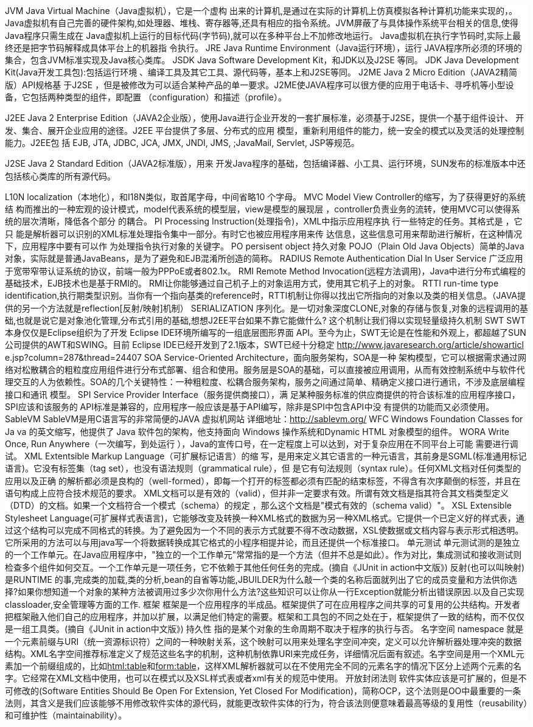  JVM Java Virtual Machine（Java虚拟机），它是一个虚构 出来的计算机,是通过在实际的计算机上仿真模拟各种计算机功能来实现的，。 Java虚拟机有自己完善的硬件架构,如处理器、堆栈、寄存器等,还具有相应的指令系统。JVM屏蔽了与具体操作系统平台相关的信息,使得Java程序只需生成在 Java虚拟机上运行的目标代码(字节码),就可以在多种平台上不加修改地运行。 Java虚拟机在执行字节码时,实际上最终还是把字节码解释成具体平台上的机器指 令执行。 
 JRE Java Runtime Environment（Java运行环境），运行 JAVA程序所必须的环境的集合，包含JVM标准实现及Java核心类库。 
 JSDK Java Software Development Kit，和JDK以及J2SE 等同。 
 JDK Java Development Kit(Java开发工具包):包括运行环境 、编译工具及其它工具、源代码等，基本上和J2SE等同。 
 J2ME Java 2 Micro Edition（JAVA2精简版）API规格基 于J2SE ，但是被修改为可以适合某种产品的单一要求。J2ME使JAVA程序可以很方便的应用于电话卡、寻呼机等小型设备，它包括两种类型的组件，即配置 （configuration）和描述（profile）。 
 
 J2EE Java 2 Enterprise Edition（JAVA2企业版），使用Java进行企业开发的一套扩展标准，必须基于J2SE，提供一个基于组件设计、 开发、集合、展开企业应用的途径。J2EE 平台提供了多层、分布式的应用 模型，重新利用组件的能力，统一安全的模式以及灵活的处理控制能力。J2EE包 括 EJB, JTA, JDBC, JCA, JMX, JNDI, JMS, ;JavaMail, Servlet, JSP等规范。 
 
 J2SE Java 2 Standard Edition（JAVA2标准版），用来 开发Java程序的基础，包括编译器、小工具、运行环境，SUN发布的标准版本中还 包括核心类库的所有源代码。 
 
 L10N localization（本地化），和I18N类似，取首尾字母，中间省略10 个字母。 
 MVC Model View Controller的缩写，为了获得更好的系统结 构而推出的一种宏观的设计模式，model代表系统的模型层，view是模型的展现层 ，controller负责业务的流转，使用MVC可以使得系统的层次清晰，降低各个部分 的耦合。 
 PI Processing Instruction(处理指令)，XML中指示应用程序执 行一些特定的任务。其格式是 ，它只 能是解析器可以识别的XML标准处理指令集中一部分。有时它也被应用程序用来传 达信息，这些信息可用来帮助进行解析，在这种情况下，应用程序中要有可以作 为处理指令执行对象的关键字。 
 PO persisent object 持久对象 
 POJO（Plain Old Java Objects）简单的Java对象，实际就是普通JavaBeans，是为了避免和EJB混淆所创造的简称。
 RADIUS Remote Authentication Dial In User Service 
 广泛应用于宽带窄带认证系统的协议，前端一般为PPPoE或者802.1x。 
 RMI Remote Method Invocation(远程方法调用)，Java中进行分布式编程的基础技术，EJB技术也是基于RMI的。 RMI让你能够通过自己机子上的对象运用方式，使用其它机子上的对象。 
 RTTI run-time type identification,执行期类型识别。当你有一个指向基类的reference时，RTTI机制让你得以找出它所指向的对象以及类的相关信息。（JAVA提供的另一个方法就是reflection[反射/映射]机制） 
 SERIALIZATION 序列化。是一切对象深度CLONE,对象的存储与恢复,对象的远程调用的基础,也就是说它是对象池化管理,分布式引用的基础,想想J2EE平台如果不靠它能做什么? 
 这个机制让我们得以实现轻量级持久机制 
 SWT SWT 本身仅仅是Eclipse组织为了开发 Eclipse IDE环境所编写的一组底层图形界面 API。至今为止，SWT无论是在性能和外观上，都超越了SUN公司提供的AWT和SWING。目前 Eclipse IDE已经开发到了2.1版本，SWT已经十分稳定 
 http://www.javaresearch.org/article/showarticl e.jsp?column=287&thread=24407 
 SOA Service-Oriented Architecture，面向服务架构，SOA是一种 架构模型，它可以根据需求通过网络对松散耦合的粗粒度应用组件进行分布式部署、组合和使用。服务层是SOA的基础，可以直接被应用调用，从而有效控制系统中与软件代理交互的人为依赖性。SOA的几个关键特性：一种粗粒度、松耦合服务架构，服务之间通过简单、精确定义接口进行通讯，不涉及底层编程接口和通讯 模型。 
 SPI Service Provider Interface（服务提供商接口），满 足某种服务标准的供应商提供的符合该标准的应用程序接口，SPI应该和该服务的 API标准是兼容的，应用程序一般应该是基于API编写，除非是SPI中包含API中没 有提供的功能而又必须使用。 
 SableVM SableVM是用C语言写的非常简便的JAVA 虚拟机网站 
 详细地址：http://sablevm.org/ 
 WFC Windows Foundation Classes for Ja va 的英文缩写，他提供了 
 Java 软件包的架构，他支持面向 Windows 操作系统和Dynamic HTML 
 对象模型的组件。 
 WORA Write Once, Run Anywhere（一次编写，到处运行 ），Java的宣传口号，在一定程度上可以达到，对于复杂应用在不同平台上可能 需要进行调试。 
 XML Extentsible Markup Language（可扩展标记语言）的缩 写，是用来定义其它语言的一种元语言，其前身是SGML(标准通用标记语言)。它没有标签集（tag set），也没有语法规则（grammatical rule），但 是它有句法规则（syntax rule）。任何XML文档对任何类型的应用以及正确 的解析都必须是良构的（well-formed），即每一个打开的标签都必须有匹配的结束标签，不得含有次序颠倒的标签，并且在语句构成上应符合技术规范的要求。 XML文档可以是有效的（valid），但并非一定要求有效。所谓有效文档是指其符合其文档类型定义（DTD）的文档。如果一个文档符合一个模式（schema）的规定 ，那么这个文档是"模式有效的（schema valid）"。 
 XSL Extensible Stylesheet Language(可扩展样式表语言)，它能够改变及转换一种XML格式的数据为另一种XML格式。它提供一个已定义好的样式表，通过这个结构可以完成不同格式的转换。为了避免因为一个不同的表示方式就要不得不改动数据，XSL使数据或文档内容与表示形式相透明。它所采用的方法可以与用java写一个将数据转换成其它格式的小程序相提并论，而且还提供一个标准接口。 
 单元测试 单元测试测的是独立的一个工作单元。在Java应用程序中，"独立的一个工作单元"常常指的是一个方法（但并不总是如此）。作为对比，集成测试和接收测试则检查多个组件如何交互。一个工作单元是一项任务，它不依赖于其他任何任务的完成。(摘自《JUnit in action中文版》) 
 反射(也可以叫映射) 是RUNTIME 的事,完成类的加载,类的分析,bean的自省等功能,JBUILDER为什么敲一个类的名称后面就列出了它的成员变量和方法供你选择?如果你想知道一个对象的某种方法被调用过多少次你用什么方法?这些知识可以让你从一行Exception就能分析出错误原因.以及自己实现classloader,安全管理等方面的工作. 
 框架 框架是一个应用程序的半成品。框架提供了可在应用程序之间共享的可复用的公共结构。开发者把框架融入他们自己的应用程序，并加以扩展，以满足他们特定的需要。框架和工具包的不同之处在于，框架提供了一致的结构，而不仅仅是一组工具类。(摘自《JUnit in action中文版》) 
 持久性 指的是某个对象的生命周期不取决于程序的执行与否。 
 名字空间 namespace 就是一个元素前缀与URI（统一资源标识符）之间的一种映射关系，这个映射可以用来处理名字空间冲突，定义可以允许解析器处理冲突的数据结构。XML名字空间推荐标准定义了规范这些名字的机制，这种机制依靠URI来完成任务，详细情况后面有叙述。名字空间是用一个XML元素加一个前缀组成的，比如<html:table>和<form:table>，这样XML解析器就可以在不使用完全不同的元素名字的情况下区分上述两个元素的名字。它经常在XML文档中使用，也可以在模式以及XSL样式表或者xml有关的规范中使用。 
  开放封闭法则 软件实体应该是可扩展的，但是不可修改的(Software Entities Should Be Open For Extension, Yet Closed For Modification)，简称OCP，这个法则是OO中最重要的一条法则，其含义是我们应该能够不用修改软件实体的源代码，就能更改软件实体的行为，符合该法则便意味着最高等级的复用性（reusability）和可维护性（maintainability）。 
 
